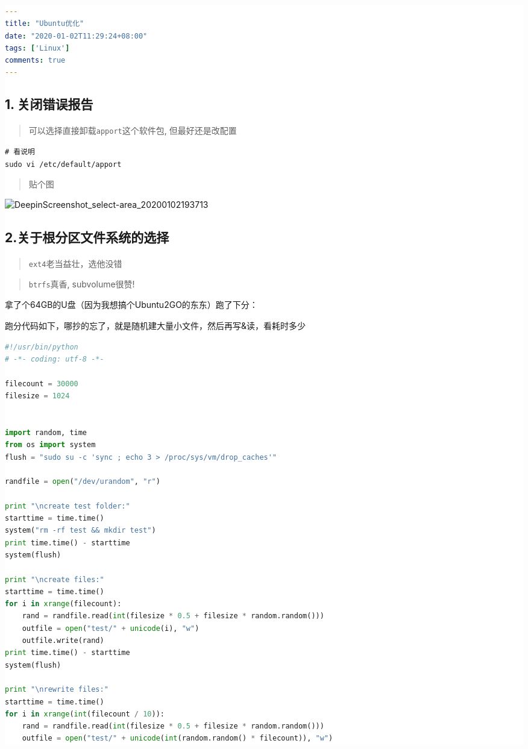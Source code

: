 ```yaml
---
title: "Ubuntu优化"
date: "2020-01-02T11:29:24+08:00"
tags: ['Linux']
comments: true
---
```


## 1. 关闭错误报告

> 可以选择直接卸载`apport`这个软件包, 但最好还是改配置

```shell
# 看说明
sudo vi /etc/default/apport
```

> 贴个图

![DeepinScreenshot_select-area_20200102193713](https://user-images.githubusercontent.com/2854276/71665297-49d18180-2d97-11ea-81d5-ce927479c346.png)

## 2.关于根分区文件系统的选择

> `ext4`老当益壮，选他没错

> `btrfs`真香, subvolume很赞!

拿了个64GB的U盘（因为我想搞个Ubuntu2GO的东东）跑了下分：

跑分代码如下，哪抄的忘了，就是随机建大量小文件，然后再写&读，看耗时多少

```python
#!/usr/bin/python
# -*- coding: utf-8 -*-

filecount = 30000
filesize = 1024


import random, time
from os import system
flush = "sudo su -c 'sync ; echo 3 > /proc/sys/vm/drop_caches'"

randfile = open("/dev/urandom", "r")

print "\ncreate test folder:"
starttime = time.time()
system("rm -rf test && mkdir test")
print time.time() - starttime
system(flush)

print "\ncreate files:"
starttime = time.time()
for i in xrange(filecount):
    rand = randfile.read(int(filesize * 0.5 + filesize * random.random()))
    outfile = open("test/" + unicode(i), "w")
    outfile.write(rand)
print time.time() - starttime
system(flush)

print "\nrewrite files:"
starttime = time.time()
for i in xrange(int(filecount / 10)):
    rand = randfile.read(int(filesize * 0.5 + filesize * random.random()))
    outfile = open("test/" + unicode(int(random.random() * filecount)), "w")
```